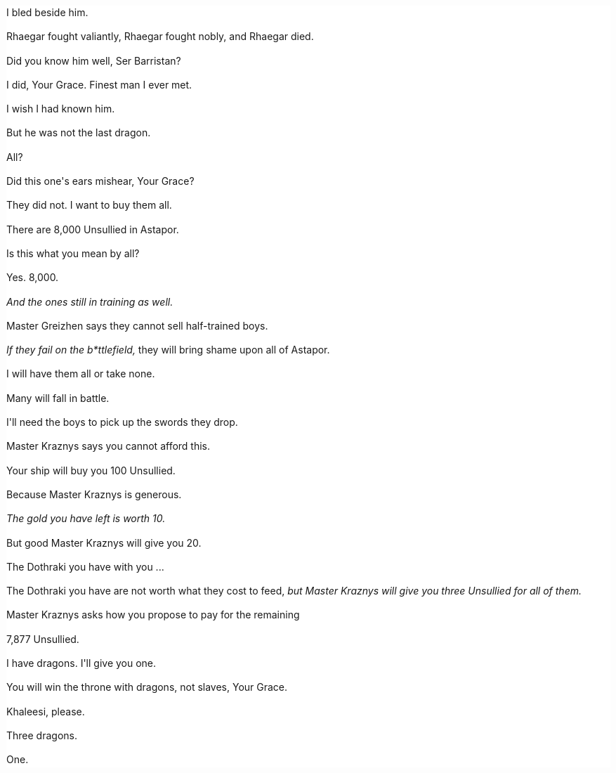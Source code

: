 I bled beside him.

Rhaegar fought valiantly, Rhaegar fought nobly, and Rhaegar died.

Did you know him well, Ser Barristan?

I did, Your Grace. Finest man I ever met.

I wish I had known him.

But he was not the last dragon.

All?

Did this one's ears mishear, Your Grace?

They did not. I want to buy them all.

There are 8,000 Unsullied in Astapor.

Is this what you mean by all?

Yes. 8,000.

_And the ones_ _still in training as well._

Master Greizhen says they cannot sell half-trained boys.

_If they fail_ _on the b\*ttlefield,_ they will bring shame upon all of Astapor.

I will have them all or take none.

Many will fall in battle.

I'll need the boys to pick up the swords they drop.

Master Kraznys says you cannot afford this.

Your ship will buy you 100 Unsullied.

Because Master Kraznys is generous.

_The gold you have left_ _is worth 10._

But good Master Kraznys will give you 20.

The Dothraki you have with you ...

The Dothraki you have are not worth what they cost to feed, _but Master Kraznys will give_ _you three Unsullied_ _for all of them._

Master Kraznys asks how you propose to pay for the remaining

7,877 Unsullied.

I have dragons. I'll give you one.

You will win the throne with dragons, not slaves, Your Grace.

Khaleesi, please.

Three dragons.

One.
